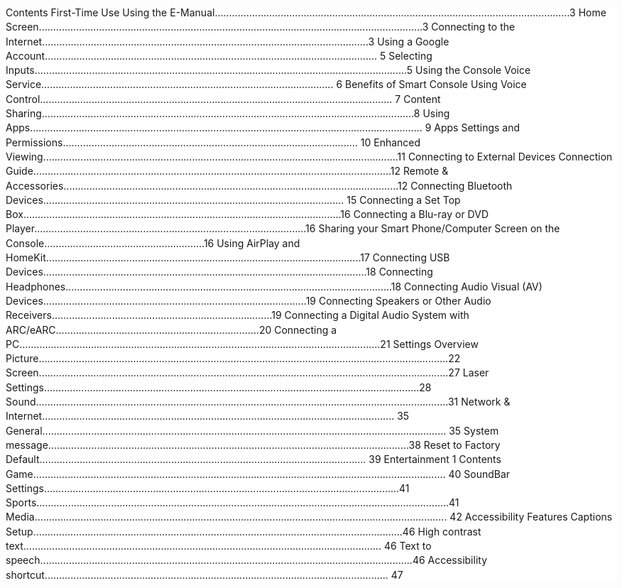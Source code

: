 Contents First-Time Use Using the E-Manual............................................................................................................................3 Home Screen......................................................................................................................................3 Connecting to the Internet..................................................................................................................3 Using a Google Account.................................................................................................................... 5 Selecting Inputs..................................................................................................................................5 Using the Console Voice Service...................................................................................................... 6 Benefits of Smart Console Using Voice Control........................................................................................................................... 7 Content Sharing..................................................................................................................................8 Using Apps......................................................................................................................................... 9 Apps Settings and Permissions....................................................................................................... 10 Enhanced Viewing............................................................................................................................11 Connecting to External Devices Connection Guide.............................................................................................................................12 Remote & Accessories.....................................................................................................................12 Connecting Bluetooth Devices......................................................................................................... 15 Connecting a Set Top Box...............................................................................................................16 Connecting a Blu-ray or DVD Player...............................................................................................16 Sharing your Smart Phone/Computer Screen on the Console........................................................16 Using AirPlay and HomeKit..............................................................................................................17 Connecting USB Devices.................................................................................................................18 Connecting Headphones..................................................................................................................18 Connecting Audio Visual (AV) Devices............................................................................................19 Connecting Speakers or Other Audio Receivers.............................................................................19 Connecting a Digital Audio System with ARC/eARC.......................................................................20 Connecting a PC..............................................................................................................................21 Settings Overview Picture...............................................................................................................................................22 Screen...............................................................................................................................................27 Laser Settings...................................................................................................................................28 Sound................................................................................................................................................31 Network & Internet........................................................................................................................... 35 General............................................................................................................................................. 35 System message..............................................................................................................................38 Reset to Factory Default.................................................................................................................. 39 Entertainment 1 Contents Game................................................................................................................................................ 40 SoundBar Settings............................................................................................................................41 Sports................................................................................................................................................41 Media................................................................................................................................................ 42 Accessibility Features Captions Setup.................................................................................................................................46 High contrast text............................................................................................................................. 46 Text to speech..................................................................................................................................46 Accessibility shortcut........................................................................................................................ 47